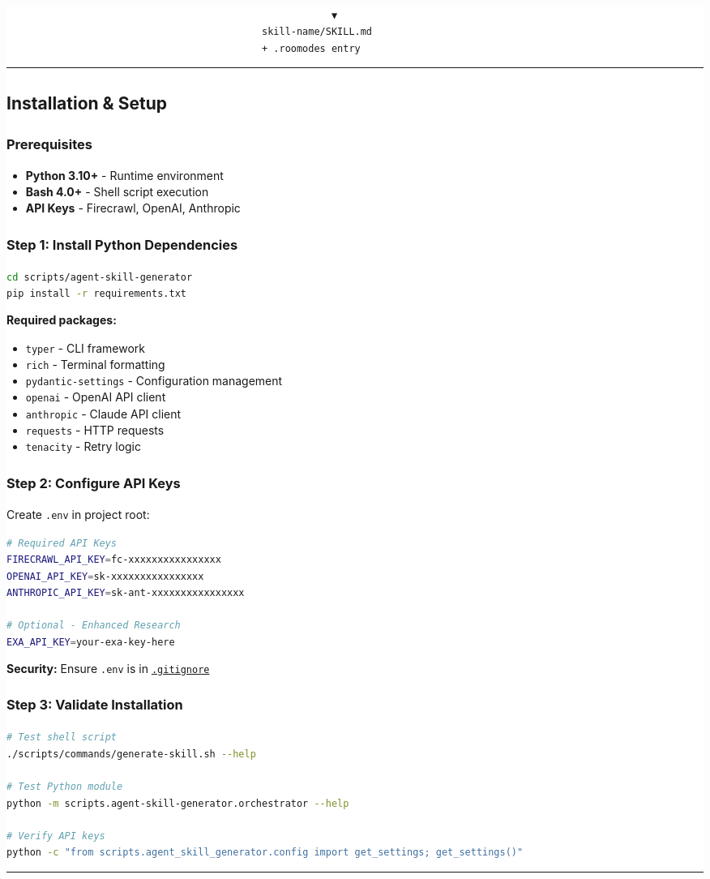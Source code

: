 ```
                                                        ▼
                                            skill-name/SKILL.md
                                            + .roomodes entry
```

---

## Installation & Setup

### Prerequisites

- **Python 3.10+** - Runtime environment
- **Bash 4.0+** - Shell script execution
- **API Keys** - Firecrawl, OpenAI, Anthropic

### Step 1: Install Python Dependencies

```bash
cd scripts/agent-skill-generator
pip install -r requirements.txt
```

**Required packages:**
- `typer` - CLI framework
- `rich` - Terminal formatting
- `pydantic-settings` - Configuration management
- `openai` - OpenAI API client
- `anthropic` - Claude API client
- `requests` - HTTP requests
- `tenacity` - Retry logic

### Step 2: Configure API Keys

Create `.env` in project root:

```bash
# Required API Keys
FIRECRAWL_API_KEY=fc-xxxxxxxxxxxxxxxx
OPENAI_API_KEY=sk-xxxxxxxxxxxxxxxx
ANTHROPIC_API_KEY=sk-ant-xxxxxxxxxxxxxxxx

# Optional - Enhanced Research
EXA_API_KEY=your-exa-key-here
```

**Security:** Ensure `.env` is in [`.gitignore`](../../.gitignore)

### Step 3: Validate Installation

```bash
# Test shell script
./scripts/commands/generate-skill.sh --help

# Test Python module
python -m scripts.agent-skill-generator.orchestrator --help

# Verify API keys
python -c "from scripts.agent_skill_generator.config import get_settings; get_settings()"
```

---